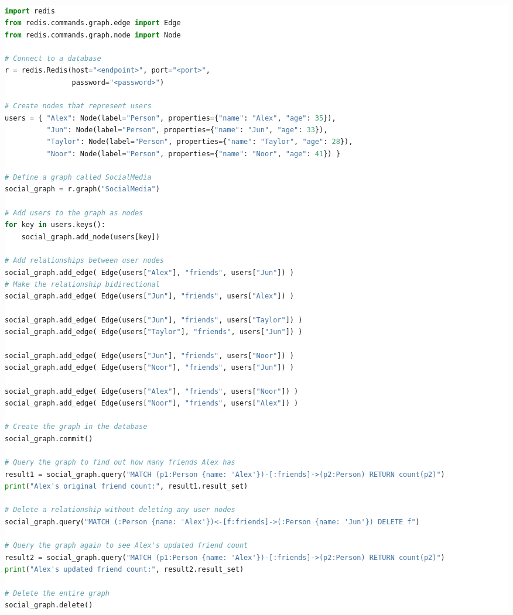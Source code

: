 ```python
import redis
from redis.commands.graph.edge import Edge
from redis.commands.graph.node import Node

# Connect to a database
r = redis.Redis(host="<endpoint>", port="<port>", 
                password="<password>")

# Create nodes that represent users
users = { "Alex": Node(label="Person", properties={"name": "Alex", "age": 35}),
          "Jun": Node(label="Person", properties={"name": "Jun", "age": 33}),
          "Taylor": Node(label="Person", properties={"name": "Taylor", "age": 28}),
          "Noor": Node(label="Person", properties={"name": "Noor", "age": 41}) }

# Define a graph called SocialMedia
social_graph = r.graph("SocialMedia")

# Add users to the graph as nodes
for key in users.keys():
    social_graph.add_node(users[key])

# Add relationships between user nodes
social_graph.add_edge( Edge(users["Alex"], "friends", users["Jun"]) )
# Make the relationship bidirectional
social_graph.add_edge( Edge(users["Jun"], "friends", users["Alex"]) )

social_graph.add_edge( Edge(users["Jun"], "friends", users["Taylor"]) )
social_graph.add_edge( Edge(users["Taylor"], "friends", users["Jun"]) )

social_graph.add_edge( Edge(users["Jun"], "friends", users["Noor"]) )
social_graph.add_edge( Edge(users["Noor"], "friends", users["Jun"]) )

social_graph.add_edge( Edge(users["Alex"], "friends", users["Noor"]) )
social_graph.add_edge( Edge(users["Noor"], "friends", users["Alex"]) )

# Create the graph in the database
social_graph.commit()

# Query the graph to find out how many friends Alex has
result1 = social_graph.query("MATCH (p1:Person {name: 'Alex'})-[:friends]->(p2:Person) RETURN count(p2)")
print("Alex's original friend count:", result1.result_set)

# Delete a relationship without deleting any user nodes
social_graph.query("MATCH (:Person {name: 'Alex'})<-[f:friends]->(:Person {name: 'Jun'}) DELETE f")

# Query the graph again to see Alex's updated friend count
result2 = social_graph.query("MATCH (p1:Person {name: 'Alex'})-[:friends]->(p2:Person) RETURN count(p2)")
print("Alex's updated friend count:", result2.result_set)

# Delete the entire graph
social_graph.delete()
```
